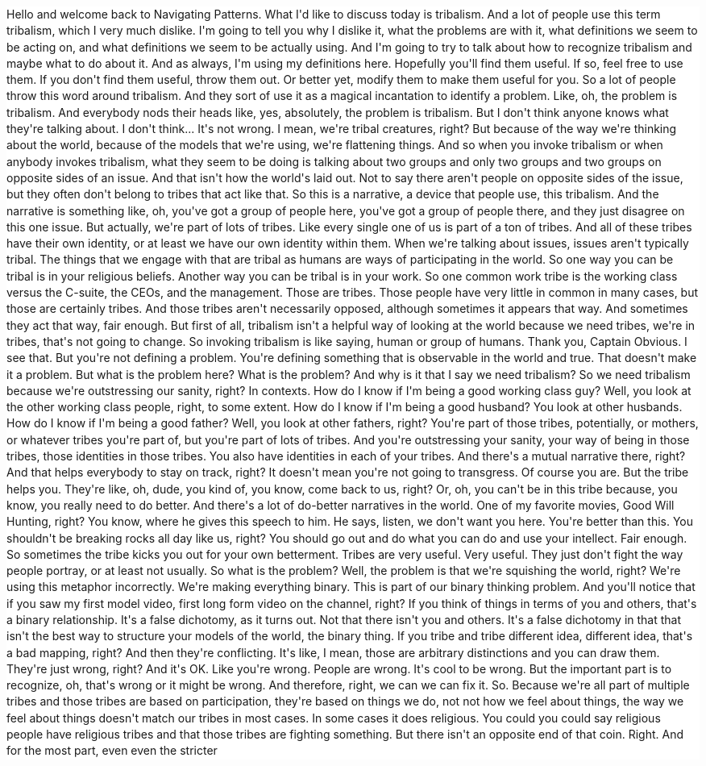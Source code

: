 Hello and welcome back to Navigating Patterns. What I'd like to discuss today is tribalism. And a lot of people use this term tribalism, which I very much dislike. I'm going to tell you why I dislike it, what the problems are with it, what definitions we seem to be acting on, and what definitions we seem to be actually using. And I'm going to try to talk about how to recognize tribalism and maybe what to do about it. And as always, I'm using my definitions here. Hopefully you'll find them useful. If so, feel free to use them. If you don't find them useful, throw them out. Or better yet, modify them to make them useful for you. So a lot of people throw this word around tribalism. And they sort of use it as a magical incantation to identify a problem. Like, oh, the problem is tribalism. And everybody nods their heads like, yes, absolutely, the problem is tribalism. But I don't think anyone knows what they're talking about. I don't think... It's not wrong. I mean, we're tribal creatures, right? But because of the way we're thinking about the world, because of the models that we're using, we're flattening things. And so when you invoke tribalism or when anybody invokes tribalism, what they seem to be doing is talking about two groups and only two groups and two groups on opposite sides of an issue. And that isn't how the world's laid out. Not to say there aren't people on opposite sides of the issue, but they often don't belong to tribes that act like that. So this is a narrative, a device that people use, this tribalism. And the narrative is something like, oh, you've got a group of people here, you've got a group of people there, and they just disagree on this one issue. But actually, we're part of lots of tribes. Like every single one of us is part of a ton of tribes. And all of these tribes have their own identity, or at least we have our own identity within them. When we're talking about issues, issues aren't typically tribal. The things that we engage with that are tribal as humans are ways of participating in the world. So one way you can be tribal is in your religious beliefs. Another way you can be tribal is in your work. So one common work tribe is the working class versus the C-suite, the CEOs, and the management. Those are tribes. Those people have very little in common in many cases, but those are certainly tribes. And those tribes aren't necessarily opposed, although sometimes it appears that way. And sometimes they act that way, fair enough. But first of all, tribalism isn't a helpful way of looking at the world because we need tribes, we're in tribes, that's not going to change. So invoking tribalism is like saying, human or group of humans. Thank you, Captain Obvious. I see that. But you're not defining a problem. You're defining something that is observable in the world and true. That doesn't make it a problem. But what is the problem here? What is the problem? And why is it that I say we need tribalism? So we need tribalism because we're outstressing our sanity, right? In contexts. How do I know if I'm being a good working class guy? Well, you look at the other working class people, right, to some extent. How do I know if I'm being a good husband? You look at other husbands. How do I know if I'm being a good father? Well, you look at other fathers, right? You're part of those tribes, potentially, or mothers, or whatever tribes you're part of, but you're part of lots of tribes. And you're outstressing your sanity, your way of being in those tribes, those identities in those tribes. You also have identities in each of your tribes. And there's a mutual narrative there, right? And that helps everybody to stay on track, right? It doesn't mean you're not going to transgress. Of course you are. But the tribe helps you. They're like, oh, dude, you kind of, you know, come back to us, right? Or, oh, you can't be in this tribe because, you know, you really need to do better. And there's a lot of do-better narratives in the world. One of my favorite movies, Good Will Hunting, right? You know, where he gives this speech to him. He says, listen, we don't want you here. You're better than this. You shouldn't be breaking rocks all day like us, right? You should go out and do what you can do and use your intellect. Fair enough. So sometimes the tribe kicks you out for your own betterment. Tribes are very useful. Very useful. They just don't fight the way people portray, or at least not usually. So what is the problem? Well, the problem is that we're squishing the world, right? We're using this metaphor incorrectly. We're making everything binary. This is part of our binary thinking problem. And you'll notice that if you saw my first model video, first long form video on the channel, right? If you think of things in terms of you and others, that's a binary relationship. It's a false dichotomy, as it turns out. Not that there isn't you and others. It's a false dichotomy in that that isn't the best way to structure your models of the world, the binary thing. If you tribe and tribe different idea, different idea, that's a bad mapping, right? And then they're conflicting. It's like, I mean, those are arbitrary distinctions and you can draw them. They're just wrong, right? And it's OK. Like you're wrong. People are wrong. It's cool to be wrong. But the important part is to recognize, oh, that's wrong or it might be wrong. And therefore, right, we can we can fix it. So. Because we're all part of multiple tribes and those tribes are based on participation, they're based on things we do, not not how we feel about things, the way we feel about things doesn't match our tribes in most cases. In some cases it does religious. You could you could say religious people have religious tribes and that those tribes are fighting something. But there isn't an opposite end of that coin. Right. And for the most part, even even the stricter